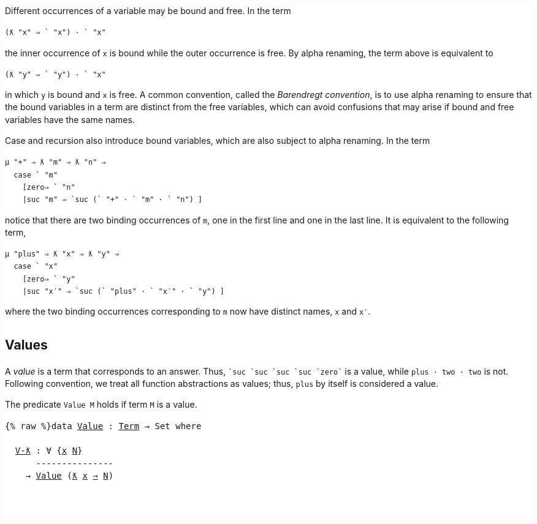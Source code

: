 Different occurrences of a variable may be bound and free.
In the term

    (ƛ "x" ⇒ ` "x") · ` "x"

the inner occurrence of `x` is bound while the outer occurrence is free.
By alpha renaming, the term above is equivalent to

    (ƛ "y" ⇒ ` "y") · ` "x"

in which `y` is bound and `x` is free.  A common convention, called the
_Barendregt convention_, is to use alpha renaming to ensure that the bound
variables in a term are distinct from the free variables, which can
avoid confusions that may arise if bound and free variables have the
same names.

Case and recursion also introduce bound variables, which are also subject
to alpha renaming. In the term

    μ "+" ⇒ ƛ "m" ⇒ ƛ "n" ⇒
      case ` "m"
        [zero⇒ ` "n"
        |suc "m" ⇒ `suc (` "+" · ` "m" · ` "n") ]

notice that there are two binding occurrences of `m`, one in the first
line and one in the last line.  It is equivalent to the following term,

    μ "plus" ⇒ ƛ "x" ⇒ ƛ "y" ⇒
      case ` "x"
        [zero⇒ ` "y"
        |suc "x′" ⇒ `suc (` "plus" · ` "x′" · ` "y") ]

where the two binding occurrences corresponding to `m` now have distinct
names, `x` and `x′`.


## Values

A _value_ is a term that corresponds to an answer.
Thus, `` `suc `suc `suc `suc `zero` `` is a value,
while `` plus · two · two `` is not.
Following convention, we treat all function abstractions
as values; thus, `` plus `` by itself is considered a value.

The predicate `Value M` holds if term `M` is a value.

<pre class="Agda">{% raw %}<a id="10449" class="Keyword">data</a> <a id="Value"></a><a id="10454" href="{% endraw %}{{ site.baseurl }}{% link out/plfa/Lambda.md %}{% raw %}#10454" class="Datatype">Value</a> <a id="10460" class="Symbol">:</a> <a id="10462" href="{% endraw %}{{ site.baseurl }}{% link out/plfa/Lambda.md %}{% raw %}#3844" class="Datatype">Term</a> <a id="10467" class="Symbol">→</a> <a id="10469" class="PrimitiveType">Set</a> <a id="10473" class="Keyword">where</a>

  <a id="Value.V-ƛ"></a><a id="10482" href="{% endraw %}{{ site.baseurl }}{% link out/plfa/Lambda.md %}{% raw %}#10482" class="InductiveConstructor">V-ƛ</a> <a id="10486" class="Symbol">:</a> <a id="10488" class="Symbol">∀</a> <a id="10490" class="Symbol">{</a><a id="10491" href="{% endraw %}{{ site.baseurl }}{% link out/plfa/Lambda.md %}{% raw %}#10491" class="Bound">x</a> <a id="10493" href="{% endraw %}{{ site.baseurl }}{% link out/plfa/Lambda.md %}{% raw %}#10493" class="Bound">N</a><a id="10494" class="Symbol">}</a>
      <a id="10502" class="Comment">---------------</a>
    <a id="10522" class="Symbol">→</a> <a id="10524" href="{% endraw %}{{ site.baseurl }}{% link out/plfa/Lambda.md %}{% raw %}#10454" class="Datatype">Value</a> <a id="10530" class="Symbol">(</a><a id="10531" href="{% endraw %}{{ site.baseurl }}{% link out/plfa/Lambda.md %}{% raw %}#3902" class="InductiveConstructor Operator">ƛ</a> <a id="10533" href="{% endraw %}{{ site.baseurl }}{% link out/plfa/Lambda.md %}{% raw %}#10491" class="Bound">x</a> <a id="10535" href="{% endraw %}{{ site.baseurl }}{% link out/plfa/Lambda.md %}{% raw %}#3902" class="InductiveConstructor Operator">⇒</a> <a id="10537" href="{% endraw %}{{ site.baseurl }}{% link out/plfa/Lambda.md %}{% raw %}#10493" class="Bound">N</a><a id="10538" class="Symbol">)</a>
